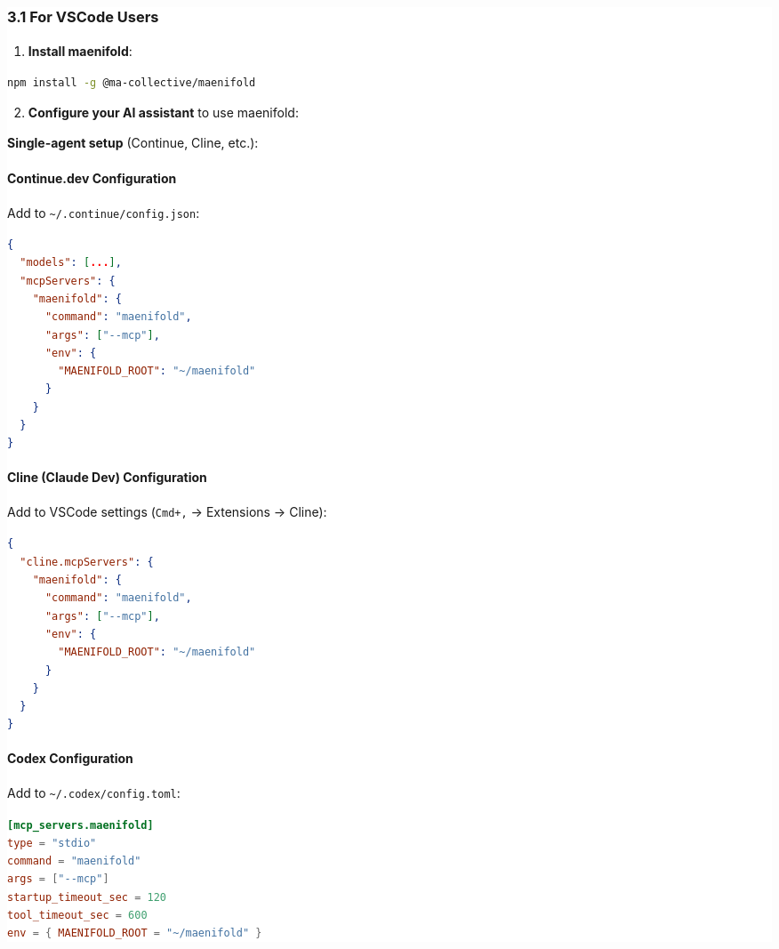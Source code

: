 ### 3.1 For VSCode Users

1. **Install maenifold**:
```bash
npm install -g @ma-collective/maenifold
```

2. **Configure your AI assistant** to use maenifold:

**Single-agent setup** (Continue, Cline, etc.):

#### Continue.dev Configuration
Add to `~/.continue/config.json`:
```json
{
  "models": [...],
  "mcpServers": {
    "maenifold": {
      "command": "maenifold",
      "args": ["--mcp"],
      "env": {
        "MAENIFOLD_ROOT": "~/maenifold"
      }
    }
  }
}
```

#### Cline (Claude Dev) Configuration
Add to VSCode settings (`Cmd+,` → Extensions → Cline):
```json
{
  "cline.mcpServers": {
    "maenifold": {
      "command": "maenifold",
      "args": ["--mcp"],
      "env": {
        "MAENIFOLD_ROOT": "~/maenifold"
      }
    }
  }
}
```

#### Codex Configuration
Add to `~/.codex/config.toml`:
```toml
[mcp_servers.maenifold]
type = "stdio"
command = "maenifold"
args = ["--mcp"]
startup_timeout_sec = 120
tool_timeout_sec = 600
env = { MAENIFOLD_ROOT = "~/maenifold" }
```

